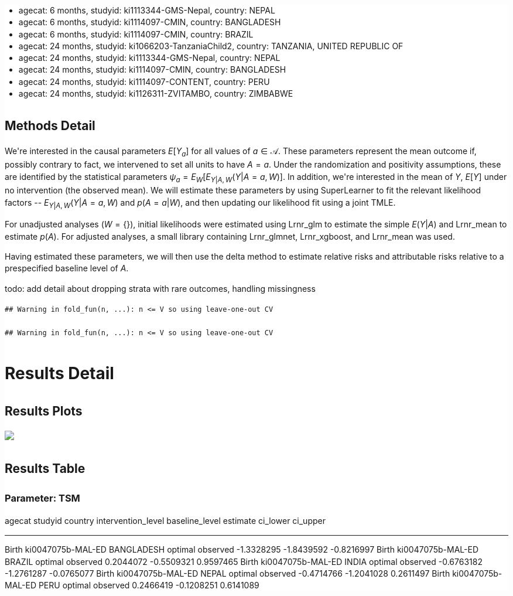 * agecat: 6 months, studyid: ki1113344-GMS-Nepal, country: NEPAL
* agecat: 6 months, studyid: ki1114097-CMIN, country: BANGLADESH
* agecat: 6 months, studyid: ki1114097-CMIN, country: BRAZIL
* agecat: 24 months, studyid: ki1066203-TanzaniaChild2, country: TANZANIA, UNITED REPUBLIC OF
* agecat: 24 months, studyid: ki1113344-GMS-Nepal, country: NEPAL
* agecat: 24 months, studyid: ki1114097-CMIN, country: BANGLADESH
* agecat: 24 months, studyid: ki1114097-CONTENT, country: PERU
* agecat: 24 months, studyid: ki1126311-ZVITAMBO, country: ZIMBABWE

## Methods Detail

We're interested in the causal parameters $E[Y_a]$ for all values of $a \in \mathcal{A}$. These parameters represent the mean outcome if, possibly contrary to fact, we intervened to set all units to have $A=a$. Under the randomization and positivity assumptions, these are identified by the statistical parameters $\psi_a=E_W[E_{Y|A,W}(Y|A=a,W)]$.  In addition, we're interested in the mean of $Y$, $E[Y]$ under no intervention (the observed mean). We will estimate these parameters by using SuperLearner to fit the relevant likelihood factors -- $E_{Y|A,W}(Y|A=a,W)$ and $p(A=a|W)$, and then updating our likelihood fit using a joint TMLE.

For unadjusted analyses ($W=\{\}$), initial likelihoods were estimated using Lrnr_glm to estimate the simple $E(Y|A)$ and Lrnr_mean to estimate $p(A)$. For adjusted analyses, a small library containing Lrnr_glmnet, Lrnr_xgboost, and Lrnr_mean was used.

Having estimated these parameters, we will then use the delta method to estimate relative risks and attributable risks relative to a prespecified baseline level of $A$.

todo: add detail about dropping strata with rare outcomes, handling missingness



```
## Warning in fold_fun(n, ...): n <= V so using leave-one-out CV

## Warning in fold_fun(n, ...): n <= V so using leave-one-out CV
```




# Results Detail

## Results Plots
![](/tmp/54aa3a4b-38ac-4669-afe9-e4c68663886e/e6ffa374-f08d-47ef-9070-ea1c25f221df/REPORT_files/figure-html/plot_tsm-1.png)




## Results Table

### Parameter: TSM


agecat      studyid                    country                        intervention_level   baseline_level      estimate     ci_lower     ci_upper
----------  -------------------------  -----------------------------  -------------------  ---------------  -----------  -----------  -----------
Birth       ki0047075b-MAL-ED          BANGLADESH                     optimal              observed          -1.3328295   -1.8439592   -0.8216997
Birth       ki0047075b-MAL-ED          BRAZIL                         optimal              observed           0.2044072   -0.5509321    0.9597465
Birth       ki0047075b-MAL-ED          INDIA                          optimal              observed          -0.6763182   -1.2761287   -0.0765077
Birth       ki0047075b-MAL-ED          NEPAL                          optimal              observed          -0.4714766   -1.2041028    0.2611497
Birth       ki0047075b-MAL-ED          PERU                           optimal              observed           0.2466419   -0.1208251    0.6141089